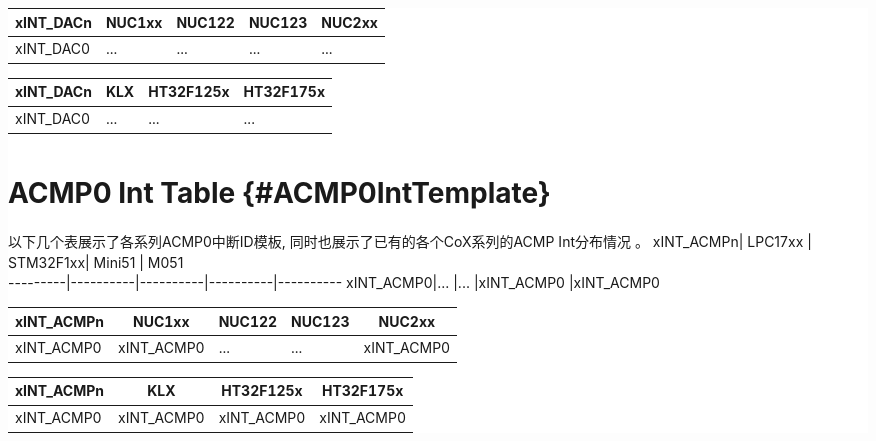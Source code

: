 xINT_DACn| NUC1xx   | NUC122   | NUC123   | NUC2xx 
---------|----------|----------|----------|----------
xINT_DAC0|...       |...       |...       |...       
   

xINT_DACn| KLX      | HT32F125x| HT32F175x
---------|----------|----------|----------
xINT_DAC0|...       |...       |...       
 
# ACMP0 Int Table               {#ACMP0IntTemplate}

以下几个表展示了各系列ACMP0中断ID模板, 同时也展示了已有的各个CoX系列的ACMP Int分布情况 。
xINT_ACMPn| LPC17xx  | STM32F1xx|  Mini51  | M051     
---------|----------|----------|----------|----------
xINT_ACMP0|...       |...       |xINT_ACMP0 |xINT_ACMP0 

xINT_ACMPn| NUC1xx   | NUC122   | NUC123   | NUC2xx 
---------|----------|----------|----------|----------
xINT_ACMP0|xINT_ACMP0 |...       |...       |xINT_ACMP0 
   

xINT_ACMPn| KLX      | HT32F125x| HT32F175x
---------|----------|----------|----------
xINT_ACMP0|xINT_ACMP0 |xINT_ACMP0 |xINT_ACMP0

